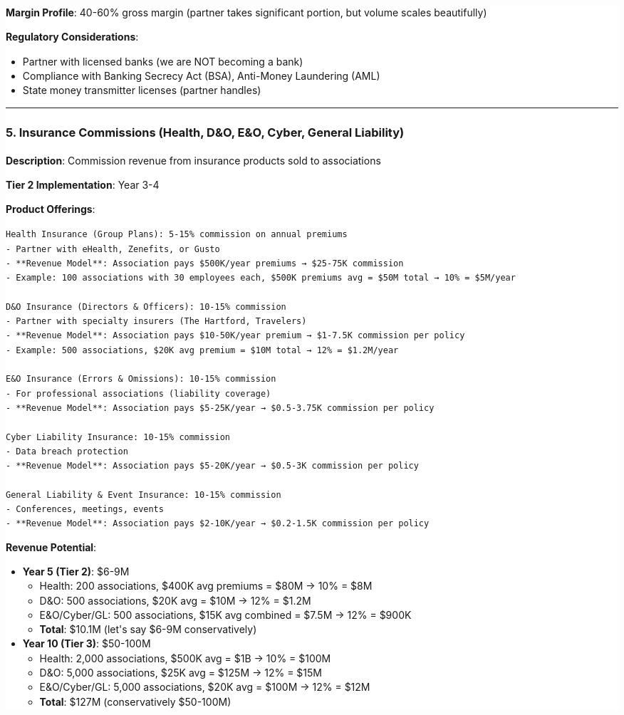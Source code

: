 **Margin Profile**: 40-60% gross margin (partner takes significant portion, but volume scales beautifully)

**Regulatory Considerations**:
- Partner with licensed banks (we are NOT becoming a bank)
- Compliance with Banking Secrecy Act (BSA), Anti-Money Laundering (AML)
- State money transmitter licenses (partner handles)

---

### 5. Insurance Commissions (Health, D&O, E&O, Cyber, General Liability)

**Description**: Commission revenue from insurance products sold to associations

**Tier 2 Implementation**: Year 3-4

**Product Offerings**:
```
Health Insurance (Group Plans): 5-15% commission on annual premiums
- Partner with eHealth, Zenefits, or Gusto
- **Revenue Model**: Association pays $500K/year premiums → $25-75K commission
- Example: 100 associations with 30 employees each, $500K premiums avg = $50M total → 10% = $5M/year

D&O Insurance (Directors & Officers): 10-15% commission
- Partner with specialty insurers (The Hartford, Travelers)
- **Revenue Model**: Association pays $10-50K/year premium → $1-7.5K commission per policy
- Example: 500 associations, $20K avg premium = $10M total → 12% = $1.2M/year

E&O Insurance (Errors & Omissions): 10-15% commission
- For professional associations (liability coverage)
- **Revenue Model**: Association pays $5-25K/year → $0.5-3.75K commission per policy

Cyber Liability Insurance: 10-15% commission
- Data breach protection
- **Revenue Model**: Association pays $5-20K/year → $0.5-3K commission per policy

General Liability & Event Insurance: 10-15% commission
- Conferences, meetings, events
- **Revenue Model**: Association pays $2-10K/year → $0.2-1.5K commission per policy
```

**Revenue Potential**:
- **Year 5 (Tier 2)**: $6-9M
  - Health: 200 associations, $400K avg premiums = $80M → 10% = $8M
  - D&O: 500 associations, $20K avg = $10M → 12% = $1.2M
  - E&O/Cyber/GL: 500 associations, $15K avg combined = $7.5M → 12% = $900K
  - **Total**: $10.1M (let's say $6-9M conservatively)
- **Year 10 (Tier 3)**: $50-100M
  - Health: 2,000 associations, $500K avg = $1B → 10% = $100M
  - D&O: 5,000 associations, $25K avg = $125M → 12% = $15M
  - E&O/Cyber/GL: 5,000 associations, $20K avg = $100M → 12% = $12M
  - **Total**: $127M (conservatively $50-100M)
